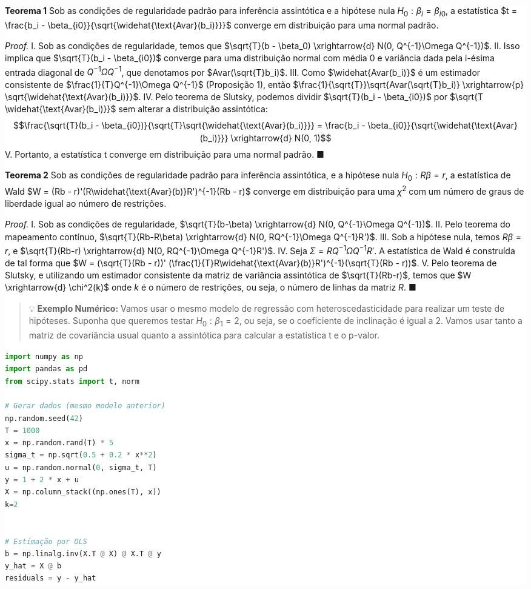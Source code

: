 
**Teorema 1**
Sob as condições de regularidade padrão para inferência assintótica e  a hipótese nula $H_0: \beta_i = \beta_{i0}$, a estatística  $t = \frac{b_i - \beta_{i0}}{\sqrt{\widehat{\text{Avar}(b_i)}}}$ converge em distribuição para uma normal padrão.

*Proof.*
I. Sob as condições de regularidade, temos que $\sqrt{T}(b - \beta_0) \xrightarrow{d} N(0, Q^{-1}\Omega Q^{-1})$.
II. Isso implica que $\sqrt{T}(b_i - \beta_{i0})$ converge para uma distribuição normal com média 0 e variância dada pela i-ésima entrada diagonal de $Q^{-1}\Omega Q^{-1}$, que denotamos por $Avar(\sqrt{T}b_i)$.
III.  Como $\widehat{Avar(b_i)}$ é um estimador consistente de $\frac{1}{T}Q^{-1}\Omega Q^{-1}$ (Proposição 1), então $\frac{1}{\sqrt{T}}\sqrt{Avar(\sqrt{T}b_i)} \xrightarrow{p} \sqrt{\widehat{\text{Avar}(b_i)}}$.
IV. Pelo teorema de Slutsky, podemos dividir $\sqrt{T}(b_i - \beta_{i0})$ por $\sqrt{T \widehat{\text{Avar}(b_i)}}$ sem alterar a distribuição assintótica:
$$\frac{\sqrt{T}(b_i - \beta_{i0})}{\sqrt{T}\sqrt{\widehat{\text{Avar}(b_i)}}} = \frac{b_i - \beta_{i0}}{\sqrt{\widehat{\text{Avar}(b_i)}}} \xrightarrow{d} N(0, 1)$$
V. Portanto, a estatística t converge em distribuição para uma normal padrão.
■

**Teorema 2**
Sob as condições de regularidade padrão para inferência assintótica, e a hipótese nula $H_0: R\beta = r$, a estatística de Wald  $W = (Rb - r)'(R\widehat{\text{Avar}(b)}R')^{-1}(Rb - r)$  converge em distribuição para uma $\chi^2$ com um número de graus de liberdade igual ao número de restrições.

*Proof.*
I.  Sob as condições de regularidade, $\sqrt{T}(b-\beta) \xrightarrow{d} N(0, Q^{-1}\Omega Q^{-1})$.
II. Pelo teorema do mapeamento contínuo, $\sqrt{T}(Rb-R\beta) \xrightarrow{d} N(0, RQ^{-1}\Omega Q^{-1}R')$.
III.  Sob a hipótese nula, temos $R\beta=r$,  e  $\sqrt{T}(Rb-r) \xrightarrow{d} N(0, RQ^{-1}\Omega Q^{-1}R')$.
IV. Seja $\Sigma = RQ^{-1}\Omega Q^{-1}R'$. A estatística de Wald é construída de tal forma que $W = (\sqrt{T}(Rb - r))' (\frac{1}{T}R\widehat{\text{Avar}(b)}R')^{-1}(\sqrt{T}(Rb - r))$.
V. Pelo teorema de Slutsky, e utilizando um estimador consistente da matriz de variância assintótica de $\sqrt{T}(Rb-r)$, temos que $W \xrightarrow{d} \chi^2(k)$ onde $k$ é o número de restrições, ou seja, o número de linhas da matriz $R$.
■

> 💡 **Exemplo Numérico:** Vamos usar o mesmo modelo de regressão com heteroscedasticidade para realizar um teste de hipóteses. Suponha que queremos testar $H_0: \beta_1 = 2$, ou seja, se o coeficiente de inclinação é igual a 2. Vamos usar tanto a matriz de covariância usual quanto a assintótica para calcular a estatística t e o p-valor.

```python
import numpy as np
import pandas as pd
from scipy.stats import t, norm

# Gerar dados (mesmo modelo anterior)
np.random.seed(42)
T = 1000
x = np.random.rand(T) * 5
sigma_t = np.sqrt(0.5 + 0.2 * x**2)
u = np.random.normal(0, sigma_t, T)
y = 1 + 2 * x + u
X = np.column_stack((np.ones(T), x))
k=2


# Estimação por OLS
b = np.linalg.inv(X.T @ X) @ X.T @ y
y_hat = X @ b
residuals = y - y_hat
```